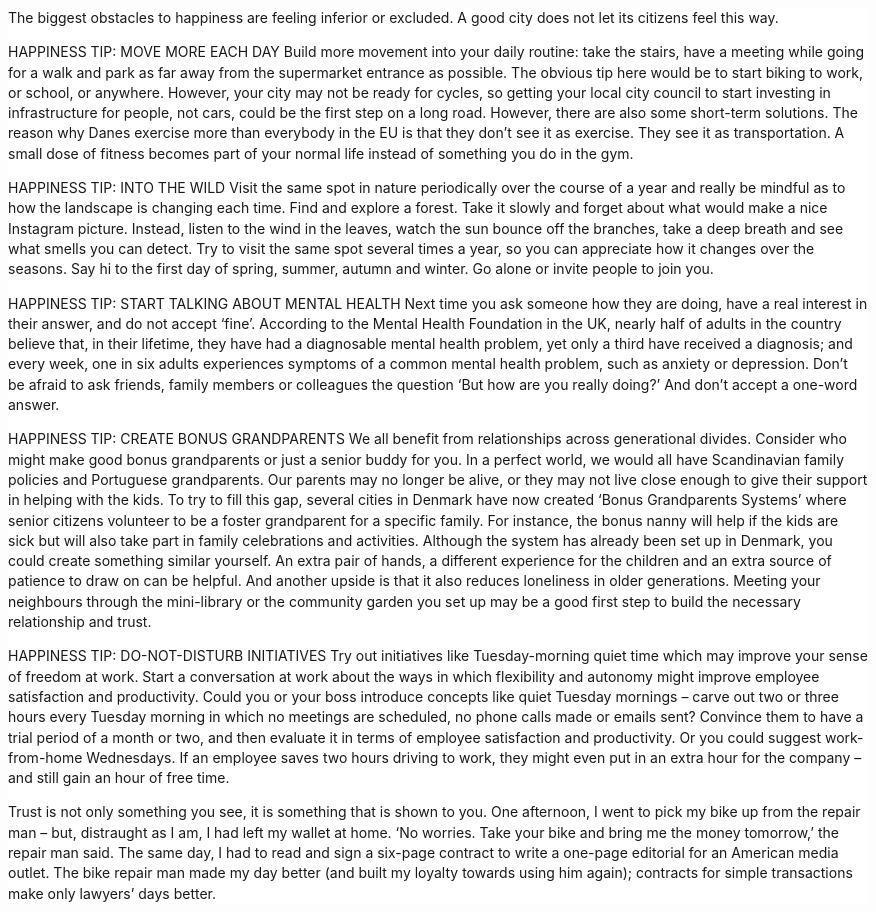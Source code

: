 The biggest obstacles to happiness are feeling inferior or excluded. A good city does not let its citizens feel this way.

HAPPINESS TIP: MOVE MORE EACH DAY Build more movement into your daily routine: take the stairs, have a meeting while going for a walk and park as far away from the supermarket entrance as possible. The obvious tip here would be to start biking to work, or school, or anywhere. However, your city may not be ready for cycles, so getting your local city council to start investing in infrastructure for people, not cars, could be the first step on a long road. However, there are also some short-term solutions. The reason why Danes exercise more than everybody in the EU is that they don’t see it as exercise. They see it as transportation. A small dose of fitness becomes part of your normal life instead of something you do in the gym.

HAPPINESS TIP: INTO THE WILD Visit the same spot in nature periodically over the course of a year and really be mindful as to how the landscape is changing each time. Find and explore a forest. Take it slowly and forget about what would make a nice Instagram picture. Instead, listen to the wind in the leaves, watch the sun bounce off the branches, take a deep breath and see what smells you can detect. Try to visit the same spot several times a year, so you can appreciate how it changes over the seasons. Say hi to the first day of spring, summer, autumn and winter. Go alone or invite people to join you.

HAPPINESS TIP: START TALKING ABOUT MENTAL HEALTH Next time you ask someone how they are doing, have a real interest in their answer, and do not accept ‘fine’. According to the Mental Health Foundation in the UK, nearly half of adults in the country believe that, in their lifetime, they have had a diagnosable mental health problem, yet only a third have received a diagnosis; and every week, one in six adults experiences symptoms of a common mental health problem, such as anxiety or depression. Don’t be afraid to ask friends, family members or colleagues the question ‘But how are you really doing?’ And don’t accept a one-word answer.

HAPPINESS TIP: CREATE BONUS GRANDPARENTS We all benefit from relationships across generational divides. Consider who might make good bonus grandparents or just a senior buddy for you. In a perfect world, we would all have Scandinavian family policies and Portuguese grandparents. Our parents may no longer be alive, or they may not live close enough to give their support in helping with the kids. To try to fill this gap, several cities in Denmark have now created ‘Bonus Grandparents Systems’ where senior citizens volunteer to be a foster grandparent for a specific family. For instance, the bonus nanny will help if the kids are sick but will also take part in family celebrations and activities. Although the system has already been set up in Denmark, you could create something similar yourself. An extra pair of hands, a different experience for the children and an extra source of patience to draw on can be helpful. And another upside is that it also reduces loneliness in older generations. Meeting your neighbours through the mini-library or the community garden you set up may be a good first step to build the necessary relationship and trust.

HAPPINESS TIP: DO-NOT-DISTURB INITIATIVES Try out initiatives like Tuesday-morning quiet time which may improve your sense of freedom at work. Start a conversation at work about the ways in which flexibility and autonomy might improve employee satisfaction and productivity. Could you or your boss introduce concepts like quiet Tuesday mornings – carve out two or three hours every Tuesday morning in which no meetings are scheduled, no phone calls made or emails sent? Convince them to have a trial period of a month or two, and then evaluate it in terms of employee satisfaction and productivity. Or you could suggest work-from-home Wednesdays. If an employee saves two hours driving to work, they might even put in an extra hour for the company – and still gain an hour of free time.

Trust is not only something you see, it is something that is shown to you. One afternoon, I went to pick my bike up from the repair man – but, distraught as I am, I had left my wallet at home. ‘No worries. Take your bike and bring me the money tomorrow,’ the repair man said. The same day, I had to read and sign a six-page contract to write a one-page editorial for an American media outlet. The bike repair man made my day better (and built my loyalty towards using him again); contracts for simple transactions make only lawyers’ days better.
 